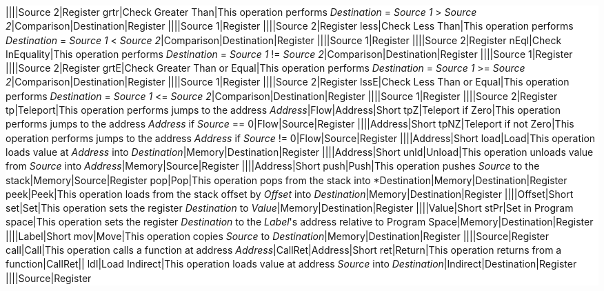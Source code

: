 ||||Source 2|Register
grtr|Check Greater Than|This operation performs *Destination* = *Source 1* > *Source 2*|Comparison|Destination|Register
||||Source 1|Register
||||Source 2|Register
less|Check Less Than|This operation performs *Destination* = *Source 1* < *Source 2*|Comparison|Destination|Register
||||Source 1|Register
||||Source 2|Register
nEql|Check InEquality|This operation performs *Destination* = *Source 1* != *Source 2*|Comparison|Destination|Register
||||Source 1|Register
||||Source 2|Register
grtE|Check Greater Than or Equal|This operation performs *Destination* = *Source 1* >= *Source 2*|Comparison|Destination|Register
||||Source 1|Register
||||Source 2|Register
lssE|Check Less Than or Equal|This operation performs *Destination* = *Source 1* <= *Source 2*|Comparison|Destination|Register
||||Source 1|Register
||||Source 2|Register
tp|Teleport|This operation performs jumps to the address *Address*|Flow|Address|Short
tpZ|Teleport if Zero|This operation performs jumps to the address *Address* if *Source* == 0|Flow|Source|Register
||||Address|Short
tpNZ|Teleport if not Zero|This operation performs jumps to the address *Address* if *Source* != 0|Flow|Source|Register
||||Address|Short
load|Load|This operation loads value at *Address* into *Destination*|Memory|Destination|Register
||||Address|Short
unld|Unload|This operation unloads value from *Source* into *Address*|Memory|Source|Register
||||Address|Short
push|Push|This operation pushes *Source* to the stack|Memory|Source|Register
pop|Pop|This operation pops from the stack into *Destination|Memory|Destination|Register
peek|Peek|This operation loads from the stack offset by *Offset* into *Destination*|Memory|Destination|Register
||||Offset|Short
set|Set|This operation sets the register *Destination* to *Value*|Memory|Destination|Register
||||Value|Short
stPr|Set in Program space|This operation sets the register *Destination* to the *Label*'s address relative to Program Space|Memory|Destination|Register
||||Label|Short
mov|Move|This operation copies *Source* to *Destination*|Memory|Destination|Register
||||Source|Register
call|Call|This operation calls a function at address *Address*|CallRet|Address|Short
ret|Return|This operation returns from a function|CallRet||
ldI|Load Indirect|This operation loads value at address *Source* into *Destination*|Indirect|Destination|Register
||||Source|Register